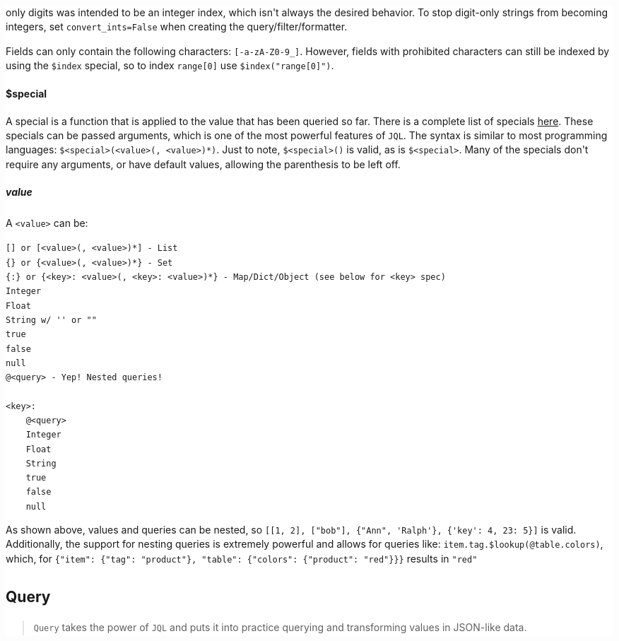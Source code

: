 only digits was intended to be an integer index, which isn't always the desired behavior. To stop digit-only 
strings from becoming integers, set `convert_ints=False` when creating the query/filter/formatter.

Fields can only contain the following characters: `[-a-zA-Z0-9_]`. However, fields with prohibited characters can still
be indexed by using the `$index` special, so to index `range[0]` use `$index("range[0]")`.

#### $special
A special is a function that is applied to the value that has been queried so far. There is a complete list of specials
[here](#specials). These specials can be passed arguments, which is one of the most powerful features
of `JQL`. The syntax is similar to most programming languages: `$<special>(<value>(, <value>)*)`. Just to note, `$<special>()`
is valid, as is `$<special>`. Many of the specials don't require any arguments, or have default values, allowing
the parenthesis to be left off.

##### value
A `<value>` can be:
```
[] or [<value>(, <value>)*] - List
{} or {<value>(, <value>)*} - Set
{:} or {<key>: <value>(, <key>: <value>)*} - Map/Dict/Object (see below for <key> spec)
Integer
Float
String w/ '' or ""
true
false
null
@<query> - Yep! Nested queries!

<key>:
    @<query>    
    Integer
    Float
    String
    true
    false
    null
``` 
As shown above, values and queries can be nested, so `[[1, 2], ["bob"], {"Ann", 'Ralph'}, {'key': 4, 23: 5}]`
is valid. Additionally, the support for nesting queries is extremely powerful and allows for queries like:
`item.tag.$lookup(@table.colors)`, which, for `{"item": {"tag": "product"}, "table": {"colors": {"product": "red"}}}`
results in `"red"`

## <a name="query">Query</a>
>`Query` takes the power of `JQL` and puts it into practice querying and transforming values
>in JSON-like data. 
